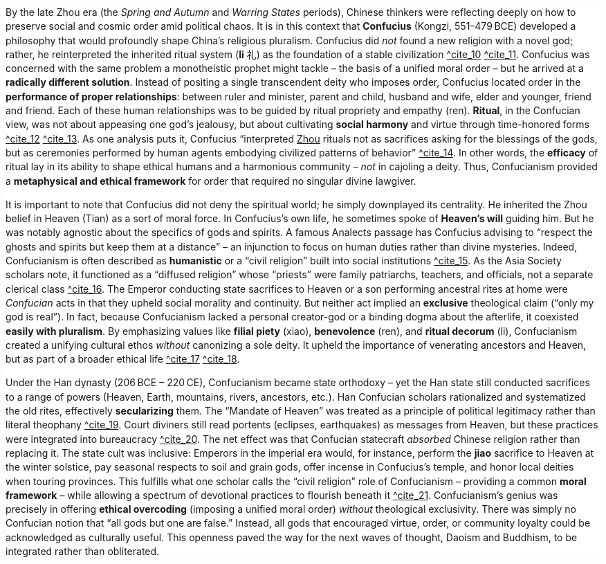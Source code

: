 By the late Zhou era (the *Spring and Autumn* and *Warring States* periods), Chinese thinkers were reflecting deeply on how to preserve social and cosmic order amid political chaos. It is in this context that **Confucius** (Kongzi, 551–479 BCE) developed a philosophy that would profoundly shape China’s religious pluralism. Confucius did *not* found a new religion with a novel god; rather, he reinterpreted the inherited ritual system (**li** 礼) as the foundation of a stable civilization [^cite_10](^cite_10) [^cite_11](^cite_11). Confucius was concerned with the same problem a monotheistic prophet might tackle – the basis of a unified moral order – but he arrived at a **radically different solution**. Instead of positing a single transcendent deity who imposes order, Confucius located order in the **performance of proper relationships**: between ruler and minister, parent and child, husband and wife, elder and younger, friend and friend. Each of these human relationships was to be guided by ritual propriety and empathy (ren). **Ritual**, in the Confucian view, was not about appeasing one god’s jealousy, but about cultivating **social harmony** and virtue through time-honored forms [^cite_12](^cite_12) [^cite_13](^cite_13). As one analysis puts it, Confucius “interpreted [Zhou](Zhou) rituals not as sacrifices asking for the blessings of the gods, but as ceremonies performed by human agents embodying civilized patterns of behavior” [^cite_14](^cite_14). In other words, the **efficacy** of ritual lay in its ability to shape ethical humans and a harmonious community – *not* in cajoling a deity. Thus, Confucianism provided a **metaphysical and ethical framework** for order that required no singular divine lawgiver.

It is important to note that Confucius did not deny the spiritual world; he simply downplayed its centrality. He inherited the Zhou belief in Heaven (Tian) as a sort of moral force. In Confucius’s own life, he sometimes spoke of **Heaven’s will** guiding him. But he was notably agnostic about the specifics of gods and spirits. A famous Analects passage has Confucius advising to “respect the ghosts and spirits but keep them at a distance” – an injunction to focus on human duties rather than divine mysteries. Indeed, Confucianism is often described as **humanistic** or a “civil religion” built into social institutions [^cite_15](^cite_15). As the Asia Society scholars note, it functioned as a “diffused religion” whose “priests” were family patriarchs, teachers, and officials, not a separate clerical class [^cite_16](^cite_16). The Emperor conducting state sacrifices to Heaven or a son performing ancestral rites at home were *Confucian* acts in that they upheld social morality and continuity. But neither act implied an **exclusive** theological claim (“only my god is real”). In fact, because Confucianism lacked a personal creator-god or a binding dogma about the afterlife, it coexisted **easily with pluralism**. By emphasizing values like **filial piety** (xiao), **benevolence** (ren), and **ritual decorum** (li), Confucianism created a unifying cultural ethos *without* canonizing a sole deity. It upheld the importance of venerating ancestors and Heaven, but as part of a broader ethical life [^cite_17](^cite_17) [^cite_18](^cite_18). 

Under the Han dynasty (206 BCE – 220 CE), Confucianism became state orthodoxy – yet the Han state still conducted sacrifices to a range of powers (Heaven, Earth, mountains, rivers, ancestors, etc.). Han Confucian scholars rationalized and systematized the old rites, effectively **secularizing** them. The “Mandate of Heaven” was treated as a principle of political legitimacy rather than literal theophany [^cite_19](^cite_19). Court diviners still read portents (eclipses, earthquakes) as messages from Heaven, but these practices were integrated into bureaucracy [^cite_20](^cite_20). The net effect was that Confucian statecraft *absorbed* Chinese religion rather than replacing it. The state cult was inclusive: Emperors in the imperial era would, for instance, perform the **jiao** sacrifice to Heaven at the winter solstice, pay seasonal respects to soil and grain gods, offer incense in Confucius’s temple, and honor local deities when touring provinces. This fulfills what one scholar calls the “civil religion” role of Confucianism – providing a common **moral framework** – while allowing a spectrum of devotional practices to flourish beneath it [^cite_21](^cite_21). Confucianism’s genius was precisely in offering **ethical overcoding** (imposing a unified moral order) *without* theological exclusivity. There was simply no Confucian notion that “all gods but one are false.” Instead, all gods that encouraged virtue, order, or community loyalty could be acknowledged as culturally useful. This openness paved the way for the next waves of thought, Daoism and Buddhism, to be integrated rather than obliterated.
